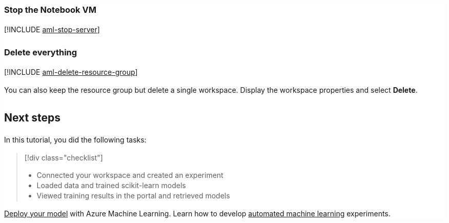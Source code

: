 ### Stop the Notebook VM

[!INCLUDE [aml-stop-server](../../../includes/aml-stop-server.md)]

### Delete everything

[!INCLUDE [aml-delete-resource-group](../../../includes/aml-delete-resource-group.md)]

You can also keep the resource group but delete a single workspace. Display the workspace properties and select **Delete**.

## Next steps

In this tutorial, you did the following tasks:

> [!div class="checklist"]
> * Connected your workspace and created an experiment
> * Loaded data and trained scikit-learn models
> * Viewed training results in the portal and retrieved models

[Deploy your model](tutorial-deploy-models-with-aml.md) with Azure Machine Learning.
Learn how to develop [automated machine learning](tutorial-auto-train-models.md) experiments.
